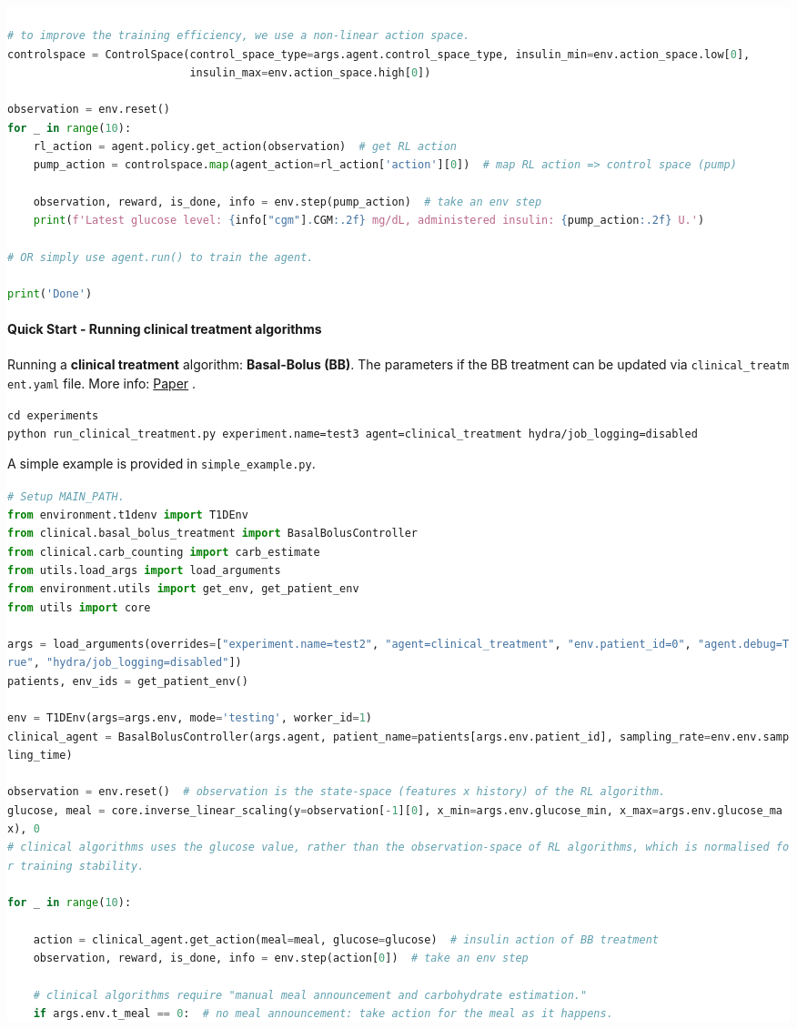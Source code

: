 ```python

# to improve the training efficiency, we use a non-linear action space.
controlspace = ControlSpace(control_space_type=args.agent.control_space_type, insulin_min=env.action_space.low[0],
                            insulin_max=env.action_space.high[0])

observation = env.reset()
for _ in range(10):
    rl_action = agent.policy.get_action(observation)  # get RL action
    pump_action = controlspace.map(agent_action=rl_action['action'][0])  # map RL action => control space (pump)

    observation, reward, is_done, info = env.step(pump_action)  # take an env step
    print(f'Latest glucose level: {info["cgm"].CGM:.2f} mg/dL, administered insulin: {pump_action:.2f} U.')

# OR simply use agent.run() to train the agent.

print('Done')
```

<h4>Quick Start - Running clinical treatment algorithms</h4>

Running a **clinical treatment** algorithm: **Basal-Bolus (BB)**. The parameters if the BB treatment can be updated via <code>clinical_treatment.yaml</code> file. More info: [Paper](https://ieeexplore.ieee.org/abstract/document/9871054)  . 
```
cd experiments
python run_clinical_treatment.py experiment.name=test3 agent=clinical_treatment hydra/job_logging=disabled
```

A simple example is provided in <code>simple_example.py</code>.
```python
# Setup MAIN_PATH.
from environment.t1denv import T1DEnv
from clinical.basal_bolus_treatment import BasalBolusController
from clinical.carb_counting import carb_estimate
from utils.load_args import load_arguments
from environment.utils import get_env, get_patient_env
from utils import core

args = load_arguments(overrides=["experiment.name=test2", "agent=clinical_treatment", "env.patient_id=0", "agent.debug=True", "hydra/job_logging=disabled"])
patients, env_ids = get_patient_env()

env = T1DEnv(args=args.env, mode='testing', worker_id=1)
clinical_agent = BasalBolusController(args.agent, patient_name=patients[args.env.patient_id], sampling_rate=env.env.sampling_time)

observation = env.reset()  # observation is the state-space (features x history) of the RL algorithm.
glucose, meal = core.inverse_linear_scaling(y=observation[-1][0], x_min=args.env.glucose_min, x_max=args.env.glucose_max), 0
# clinical algorithms uses the glucose value, rather than the observation-space of RL algorithms, which is normalised for training stability.

for _ in range(10):

    action = clinical_agent.get_action(meal=meal, glucose=glucose)  # insulin action of BB treatment
    observation, reward, is_done, info = env.step(action[0])  # take an env step

    # clinical algorithms require "manual meal announcement and carbohydrate estimation."
    if args.env.t_meal == 0:  # no meal announcement: take action for the meal as it happens.
```